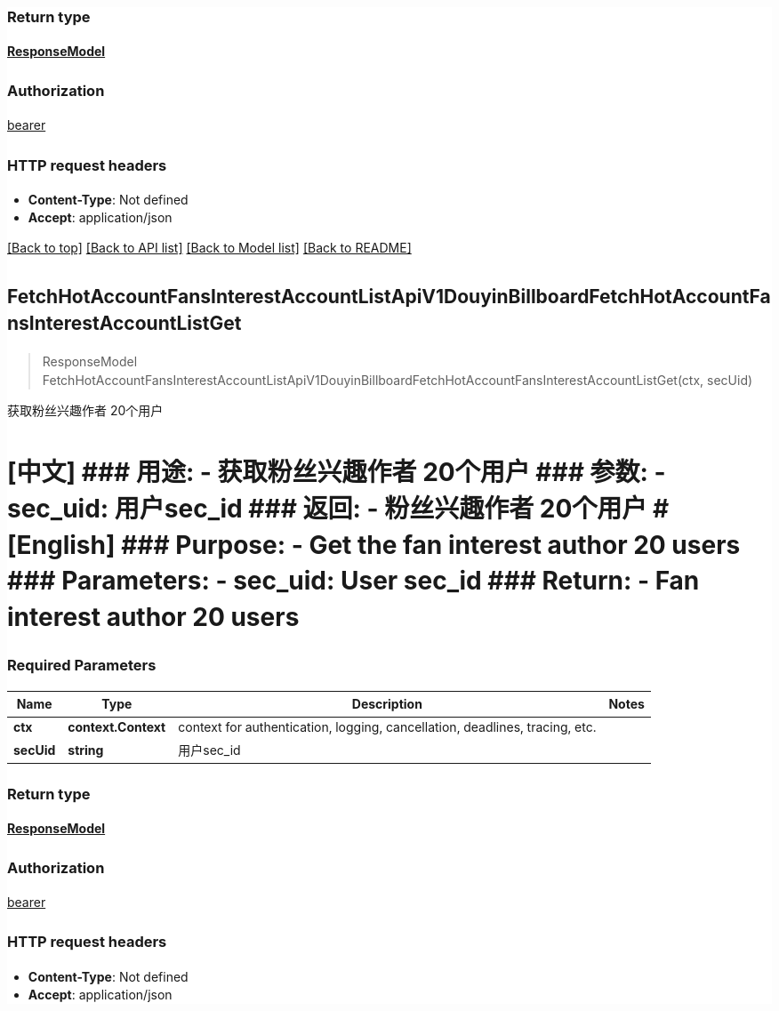 ### Return type

[**ResponseModel**](ResponseModel.md)

### Authorization

[bearer](../README.md#bearer)

### HTTP request headers

- **Content-Type**: Not defined
- **Accept**: application/json

[[Back to top]](#) [[Back to API list]](../README.md#documentation-for-api-endpoints)
[[Back to Model list]](../README.md#documentation-for-models)
[[Back to README]](../README.md)


## FetchHotAccountFansInterestAccountListApiV1DouyinBillboardFetchHotAccountFansInterestAccountListGet

> ResponseModel FetchHotAccountFansInterestAccountListApiV1DouyinBillboardFetchHotAccountFansInterestAccountListGet(ctx, secUid)

获取粉丝兴趣作者 20个用户

# [中文] ### 用途: - 获取粉丝兴趣作者 20个用户 ### 参数: - sec_uid: 用户sec_id ### 返回: - 粉丝兴趣作者 20个用户  # [English] ### Purpose: - Get the fan interest author 20 users ### Parameters: - sec_uid: User sec_id ### Return: - Fan interest author 20 users

### Required Parameters


Name | Type | Description  | Notes
------------- | ------------- | ------------- | -------------
**ctx** | **context.Context** | context for authentication, logging, cancellation, deadlines, tracing, etc.
**secUid** | **string**| 用户sec_id | 

### Return type

[**ResponseModel**](ResponseModel.md)

### Authorization

[bearer](../README.md#bearer)

### HTTP request headers

- **Content-Type**: Not defined
- **Accept**: application/json
